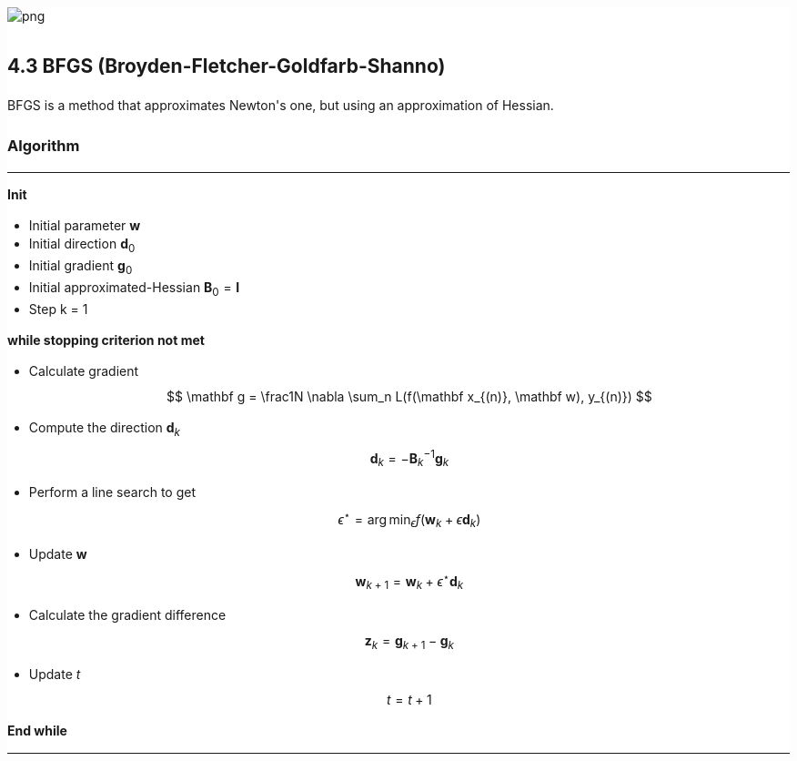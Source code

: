 
![png](https://raw.githubusercontent.com/riduan91/DSC111/master/Lesson2/Amphi/output_46_1.png)


## 4.3 BFGS (Broyden-Fletcher-Goldfarb-Shanno)

BFGS is a method that approximates Newton's one, but using an approximation of Hessian.


### Algorithm

---

**Init**

- Initial parameter $\mathbf w$
- Initial direction $\mathbf d_0$
- Initial gradient $\mathbf g_0$
- Initial approximated-Hessian $\mathbf B_0 = \mathbf I$
- Step k = 1

**while stopping criterion not met**
- Calculate gradient 
$$
\mathbf g = \frac1N \nabla \sum_n L(f(\mathbf x_{(n)}, \mathbf w), y_{(n)})
$$

- Compute the direction $\mathbf d_k$
$$
 \mathbf d_k = -\mathbf B_k^{-1} \mathbf g_k
$$

- Perform a line search to get
$$
\epsilon^\star = \arg\min_\epsilon f(\mathbf w_k + \epsilon \mathbf d_k)
$$

- Update $\mathbf w$
$$
\mathbf w_{k+1} = \mathbf w_k + \epsilon^\star \mathbf d_k
$$

- Calculate the gradient difference
$$
\mathbf z_k = \mathbf g_{k+1} -\mathbf g_{k}
$$

- Update $t$
$$
t = t + 1
$$

**End while**

---

